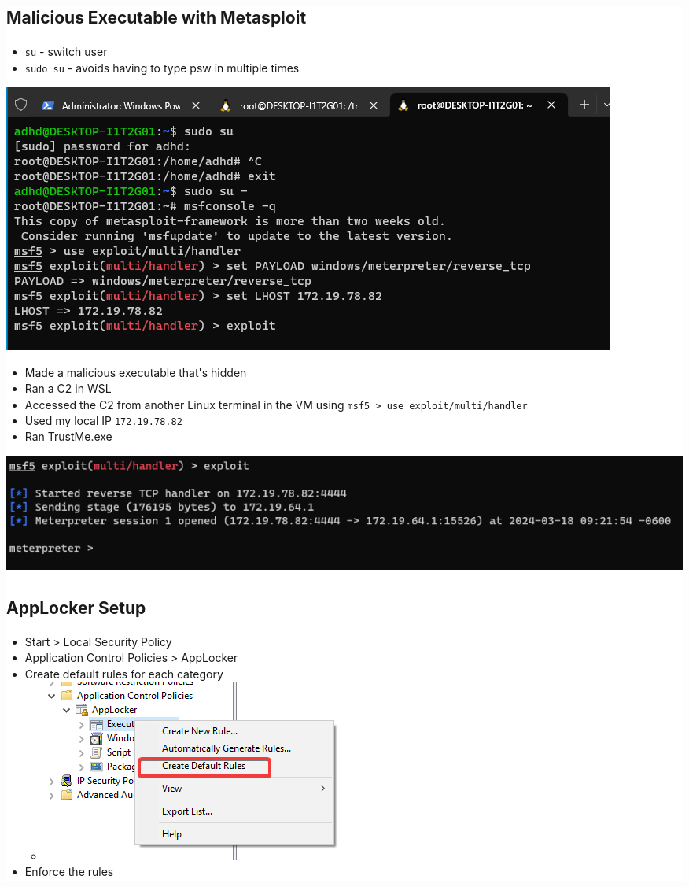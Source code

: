## Malicious Executable with Metasploit
- `su` - switch user
- `sudo su` - avoids having to type psw in multiple times

![](IMG-20240320114406020.png)

- Made a malicious executable that's hidden
- Ran a C2 in WSL
- Accessed the C2 from another Linux terminal in the VM using `msf5 > use exploit/multi/handler`
- Used my local IP `172.19.78.82`
- Ran TrustMe.exe 

![](IMG-20240320114406099.png)

## AppLocker Setup
- Start > Local Security Policy
- Application Control Policies > AppLocker
- Create default rules for each category
	- ![](IMG-20240320114406152.png)
- Enforce the rules